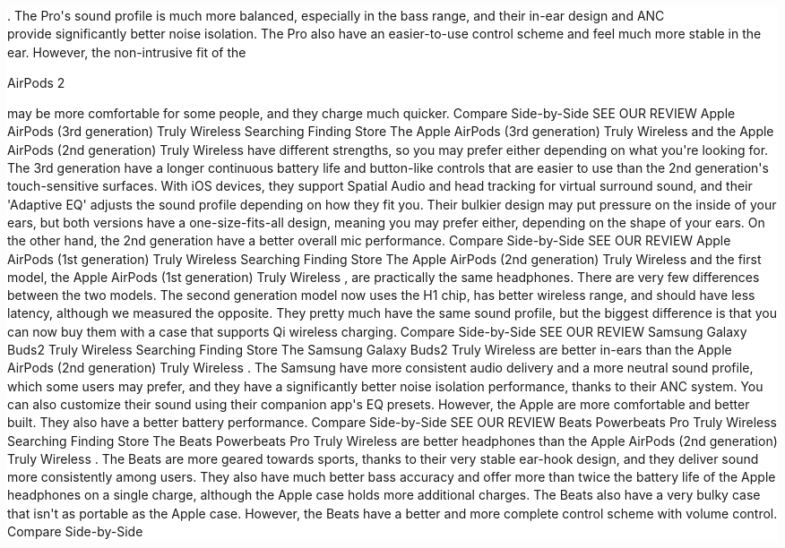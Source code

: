 . The Pro's sound profile is much more balanced, especially in the bass range, and their in-ear design and ANC provide significantly better noise isolation. The Pro also have an easier-to-use control scheme and feel much more stable in the ear. However, the non-intrusive fit of the

AirPods 2

may be more comfortable for some people, and they charge much quicker.
Compare Side-by-Side
SEE OUR REVIEW
Apple AirPods (3rd generation) Truly Wireless
Searching
Finding Store
The
Apple AirPods (3rd generation) Truly Wireless
and the
Apple AirPods (2nd generation) Truly Wireless
have different strengths, so you may prefer either depending on what you're looking for. The 3rd generation have a longer continuous battery life and button-like controls that are easier to use than the 2nd generation's touch-sensitive surfaces. With iOS devices, they support Spatial Audio and head tracking for virtual surround sound, and their 'Adaptive EQ' adjusts the sound profile depending on how they fit you. Their bulkier design may put pressure on the inside of your ears, but both versions have a one-size-fits-all design, meaning you may prefer either, depending on the shape of your ears. On the other hand, the 2nd generation have a better overall mic performance.
Compare Side-by-Side
SEE OUR REVIEW
Apple AirPods (1st generation) Truly Wireless
Searching
Finding Store
The
Apple AirPods (2nd generation) Truly Wireless
and the first model, the
Apple AirPods (1st generation) Truly Wireless
, are practically the same headphones. There are very few differences between the two models. The second generation model now uses the H1 chip, has better wireless range, and should have less latency, although we measured the opposite. They pretty much have the same sound profile, but the biggest difference is that you can now buy them with a case that supports Qi wireless charging.
Compare Side-by-Side
SEE OUR REVIEW
Samsung Galaxy Buds2 Truly Wireless
Searching
Finding Store
The
Samsung Galaxy Buds2 Truly Wireless
are better in-ears than the
Apple AirPods (2nd generation) Truly Wireless
. The Samsung have more consistent audio delivery and a more neutral sound profile, which some users may prefer, and they have a significantly better noise isolation performance, thanks to their ANC system. You can also customize their sound using their companion app's EQ presets. However, the Apple are more comfortable and better built. They also have a better battery performance.
Compare Side-by-Side
SEE OUR REVIEW
Beats Powerbeats Pro Truly Wireless
Searching
Finding Store
The
Beats Powerbeats Pro Truly Wireless
are better headphones than the
Apple AirPods (2nd generation) Truly Wireless
. The Beats are more geared towards sports, thanks to their very stable ear-hook design, and they deliver sound more consistently among users. They also have much better bass accuracy and offer more than twice the battery life of the Apple headphones on a single charge, although the Apple case holds more additional charges. The Beats also have a very bulky case that isn't as portable as the Apple case. However, the Beats have a better and more complete control scheme with volume control.
Compare Side-by-Side